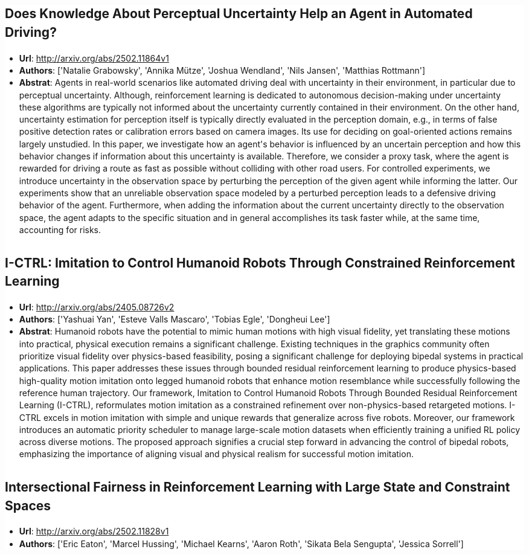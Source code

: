 ## Does Knowledge About Perceptual Uncertainty Help an Agent in Automated Driving?
- **Url**: http://arxiv.org/abs/2502.11864v1
- **Authors**: ['Natalie Grabowsky', 'Annika Mütze', 'Joshua Wendland', 'Nils Jansen', 'Matthias Rottmann']
- **Abstrat**: Agents in real-world scenarios like automated driving deal with uncertainty in their environment, in particular due to perceptual uncertainty. Although, reinforcement learning is dedicated to autonomous decision-making under uncertainty these algorithms are typically not informed about the uncertainty currently contained in their environment. On the other hand, uncertainty estimation for perception itself is typically directly evaluated in the perception domain, e.g., in terms of false positive detection rates or calibration errors based on camera images. Its use for deciding on goal-oriented actions remains largely unstudied. In this paper, we investigate how an agent's behavior is influenced by an uncertain perception and how this behavior changes if information about this uncertainty is available. Therefore, we consider a proxy task, where the agent is rewarded for driving a route as fast as possible without colliding with other road users. For controlled experiments, we introduce uncertainty in the observation space by perturbing the perception of the given agent while informing the latter. Our experiments show that an unreliable observation space modeled by a perturbed perception leads to a defensive driving behavior of the agent. Furthermore, when adding the information about the current uncertainty directly to the observation space, the agent adapts to the specific situation and in general accomplishes its task faster while, at the same time, accounting for risks.





## I-CTRL: Imitation to Control Humanoid Robots Through Constrained Reinforcement Learning
- **Url**: http://arxiv.org/abs/2405.08726v2
- **Authors**: ['Yashuai Yan', 'Esteve Valls Mascaro', 'Tobias Egle', 'Dongheui Lee']
- **Abstrat**: Humanoid robots have the potential to mimic human motions with high visual fidelity, yet translating these motions into practical, physical execution remains a significant challenge. Existing techniques in the graphics community often prioritize visual fidelity over physics-based feasibility, posing a significant challenge for deploying bipedal systems in practical applications. This paper addresses these issues through bounded residual reinforcement learning to produce physics-based high-quality motion imitation onto legged humanoid robots that enhance motion resemblance while successfully following the reference human trajectory. Our framework, Imitation to Control Humanoid Robots Through Bounded Residual Reinforcement Learning (I-CTRL), reformulates motion imitation as a constrained refinement over non-physics-based retargeted motions. I-CTRL excels in motion imitation with simple and unique rewards that generalize across five robots. Moreover, our framework introduces an automatic priority scheduler to manage large-scale motion datasets when efficiently training a unified RL policy across diverse motions. The proposed approach signifies a crucial step forward in advancing the control of bipedal robots, emphasizing the importance of aligning visual and physical realism for successful motion imitation.





## Intersectional Fairness in Reinforcement Learning with Large State and Constraint Spaces
- **Url**: http://arxiv.org/abs/2502.11828v1
- **Authors**: ['Eric Eaton', 'Marcel Hussing', 'Michael Kearns', 'Aaron Roth', 'Sikata Bela Sengupta', 'Jessica Sorrell']